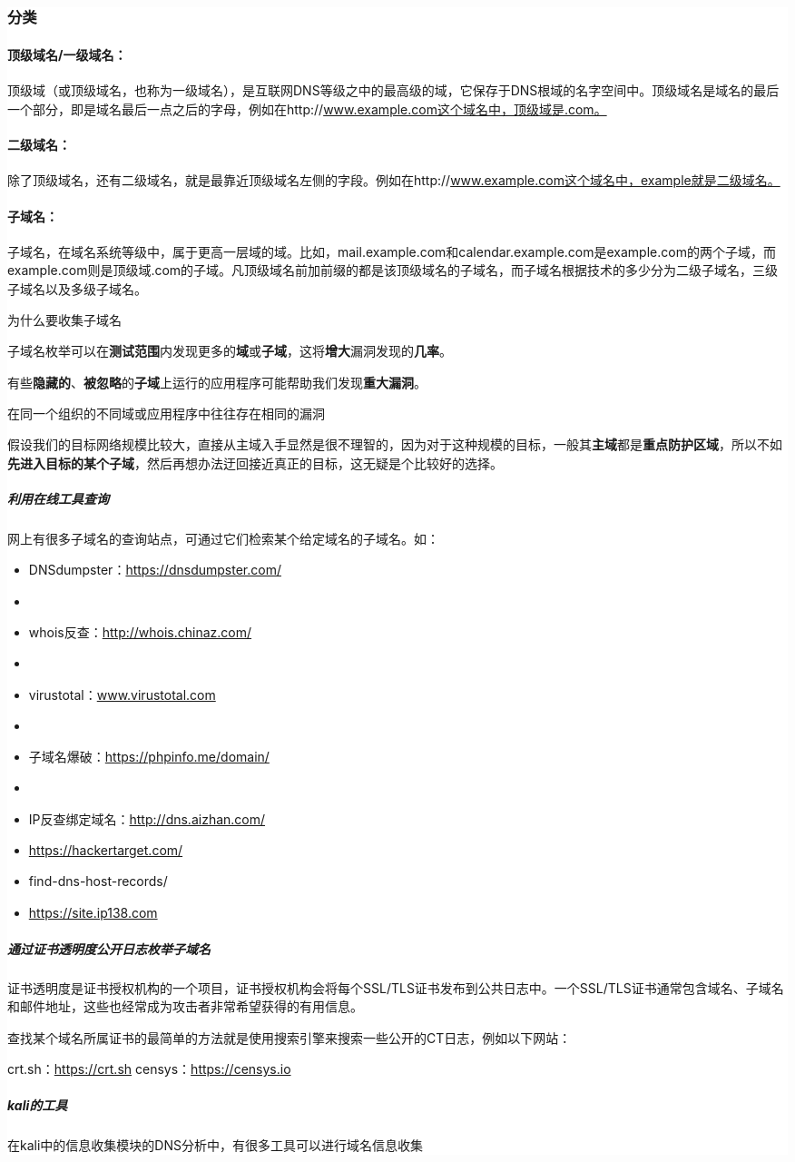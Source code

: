 ### 分类
#### 顶级域名/一级域名：

顶级域（或顶级域名，也称为一级域名），是互联网DNS等级之中的最高级的域，它保存于DNS根域的名字空间中。顶级域名是域名的最后一个部分，即是域名最后一点之后的字母，例如在http://www.example.com这个域名中，顶级域是.com。

#### 二级域名：

除了顶级域名，还有二级域名，就是最靠近顶级域名左侧的字段。例如在http://www.example.com这个域名中，example就是二级域名。

#### 子域名：

子域名，在域名系统等级中，属于更高一层域的域。比如，mail.example.com和calendar.example.com是example.com的两个子域，而example.com则是顶级域.com的子域。凡顶级域名前加前缀的都是该顶级域名的子域名，而子域名根据技术的多少分为二级子域名，三级子域名以及多级子域名。

为什么要收集子域名

子域名枚举可以在**测试范围**内发现更多的**域**或**子域**，这将**增大**漏洞发现的**几率**。

有些**隐藏的**、**被忽略**的**子域**上运行的应用程序可能帮助我们发现**重大漏洞**。

在同一个组织的不同域或应用程序中往往存在相同的漏洞

假设我们的目标网络规模比较大，直接从主域入手显然是很不理智的，因为对于这种规模的目标，一般其**主域**都是**重点防护区域**，所以不如**先进入目标的某个子域**，然后再想办法迂回接近真正的目标，这无疑是个比较好的选择。

##### 利用在线工具查询
网上有很多子域名的查询站点，可通过它们检索某个给定域名的子域名。如：

- DNSdumpster：https://dnsdumpster.com/
- 
- whois反查：http://whois.chinaz.com/
- 
- virustotal：www.virustotal.com
- 
- 子域名爆破：https://phpinfo.me/domain/
- 
- IP反查绑定域名：http://dns.aizhan.com/
  
- https://hackertarget.com/
  
- find-dns-host-records/
  

- https://site.ip138.com


##### 通过证书透明度公开日志枚举子域名
证书透明度是证书授权机构的一个项目，证书授权机构会将每个SSL/TLS证书发布到公共日志中。一个SSL/TLS证书通常包含域名、子域名和邮件地址，这些也经常成为攻击者非常希望获得的有用信息。

查找某个域名所属证书的最简单的方法就是使用搜索引擎来搜索一些公开的CT日志，例如以下网站：

crt.sh：https://crt.sh
censys：https://censys.io

##### kali的工具
在kali中的信息收集模块的DNS分析中，有很多工具可以进行域名信息收集
